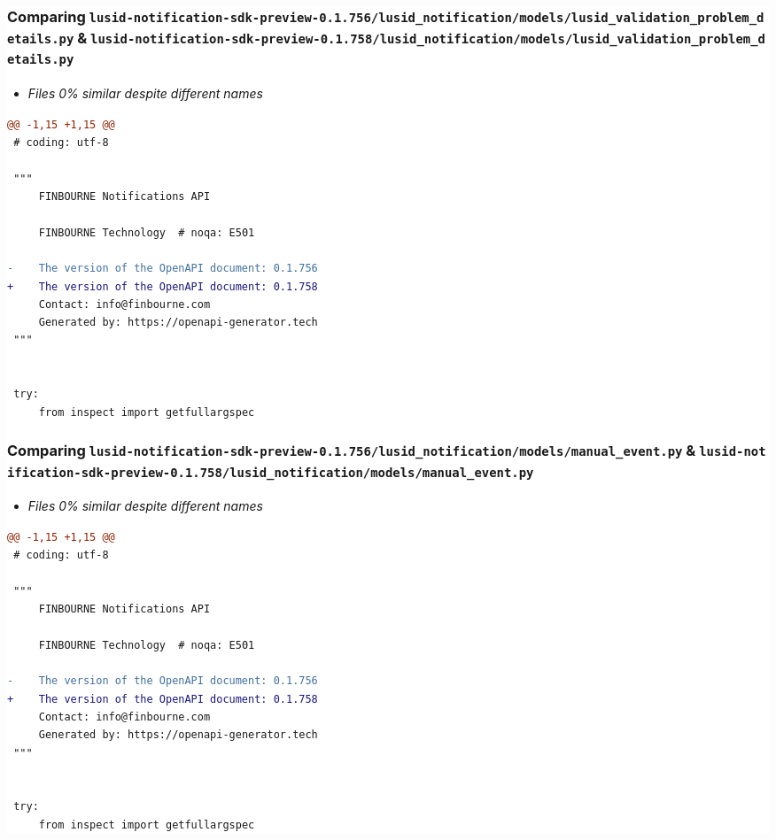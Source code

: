 ### Comparing `lusid-notification-sdk-preview-0.1.756/lusid_notification/models/lusid_validation_problem_details.py` & `lusid-notification-sdk-preview-0.1.758/lusid_notification/models/lusid_validation_problem_details.py`

 * *Files 0% similar despite different names*

```diff
@@ -1,15 +1,15 @@
 # coding: utf-8
 
 """
     FINBOURNE Notifications API
 
     FINBOURNE Technology  # noqa: E501
 
-    The version of the OpenAPI document: 0.1.756
+    The version of the OpenAPI document: 0.1.758
     Contact: info@finbourne.com
     Generated by: https://openapi-generator.tech
 """
 
 
 try:
     from inspect import getfullargspec
```

### Comparing `lusid-notification-sdk-preview-0.1.756/lusid_notification/models/manual_event.py` & `lusid-notification-sdk-preview-0.1.758/lusid_notification/models/manual_event.py`

 * *Files 0% similar despite different names*

```diff
@@ -1,15 +1,15 @@
 # coding: utf-8
 
 """
     FINBOURNE Notifications API
 
     FINBOURNE Technology  # noqa: E501
 
-    The version of the OpenAPI document: 0.1.756
+    The version of the OpenAPI document: 0.1.758
     Contact: info@finbourne.com
     Generated by: https://openapi-generator.tech
 """
 
 
 try:
     from inspect import getfullargspec
```

